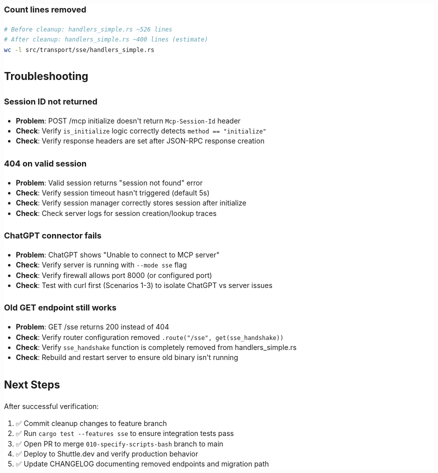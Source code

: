 ### Count lines removed
```bash
# Before cleanup: handlers_simple.rs ~526 lines
# After cleanup: handlers_simple.rs ~400 lines (estimate)
wc -l src/transport/sse/handlers_simple.rs
```

## Troubleshooting

### Session ID not returned
- **Problem**: POST /mcp initialize doesn't return `Mcp-Session-Id` header
- **Check**: Verify `is_initialize` logic correctly detects `method == "initialize"`
- **Check**: Verify response headers are set after JSON-RPC response creation

### 404 on valid session
- **Problem**: Valid session returns "session not found" error
- **Check**: Verify session timeout hasn't triggered (default 5s)
- **Check**: Verify session manager correctly stores session after initialize
- **Check**: Check server logs for session creation/lookup traces

### ChatGPT connector fails
- **Problem**: ChatGPT shows "Unable to connect to MCP server"
- **Check**: Verify server is running with `--mode sse` flag
- **Check**: Verify firewall allows port 8000 (or configured port)
- **Check**: Test with curl first (Scenarios 1-3) to isolate ChatGPT vs server issues

### Old GET endpoint still works
- **Problem**: GET /sse returns 200 instead of 404
- **Check**: Verify router configuration removed `.route("/sse", get(sse_handshake))`
- **Check**: Verify `sse_handshake` function is completely removed from handlers_simple.rs
- **Check**: Rebuild and restart server to ensure old binary isn't running

## Next Steps

After successful verification:
1. ✅ Commit cleanup changes to feature branch
2. ✅ Run `cargo test --features sse` to ensure integration tests pass
3. ✅ Open PR to merge `010-specify-scripts-bash` branch to main
4. ✅ Deploy to Shuttle.dev and verify production behavior
5. ✅ Update CHANGELOG documenting removed endpoints and migration path
